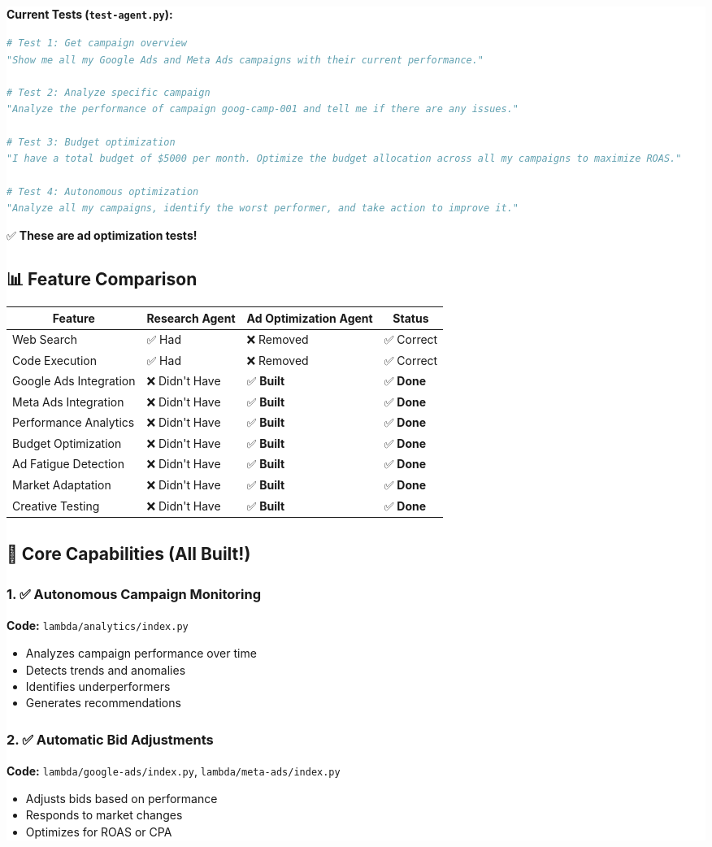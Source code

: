 **Current Tests (`test-agent.py`):**
```python
# Test 1: Get campaign overview
"Show me all my Google Ads and Meta Ads campaigns with their current performance."

# Test 2: Analyze specific campaign
"Analyze the performance of campaign goog-camp-001 and tell me if there are any issues."

# Test 3: Budget optimization
"I have a total budget of $5000 per month. Optimize the budget allocation across all my campaigns to maximize ROAS."

# Test 4: Autonomous optimization
"Analyze all my campaigns, identify the worst performer, and take action to improve it."
```

✅ **These are ad optimization tests!**

## 📊 Feature Comparison

| Feature | Research Agent | Ad Optimization Agent | Status |
|---------|---------------|----------------------|--------|
| Web Search | ✅ Had | ❌ Removed | ✅ Correct |
| Code Execution | ✅ Had | ❌ Removed | ✅ Correct |
| Google Ads Integration | ❌ Didn't Have | ✅ **Built** | ✅ **Done** |
| Meta Ads Integration | ❌ Didn't Have | ✅ **Built** | ✅ **Done** |
| Performance Analytics | ❌ Didn't Have | ✅ **Built** | ✅ **Done** |
| Budget Optimization | ❌ Didn't Have | ✅ **Built** | ✅ **Done** |
| Ad Fatigue Detection | ❌ Didn't Have | ✅ **Built** | ✅ **Done** |
| Market Adaptation | ❌ Didn't Have | ✅ **Built** | ✅ **Done** |
| Creative Testing | ❌ Didn't Have | ✅ **Built** | ✅ **Done** |

## 🎯 Core Capabilities (All Built!)

### 1. ✅ Autonomous Campaign Monitoring
**Code:** `lambda/analytics/index.py`
- Analyzes campaign performance over time
- Detects trends and anomalies
- Identifies underperformers
- Generates recommendations

### 2. ✅ Automatic Bid Adjustments
**Code:** `lambda/google-ads/index.py`, `lambda/meta-ads/index.py`
- Adjusts bids based on performance
- Responds to market changes
- Optimizes for ROAS or CPA
